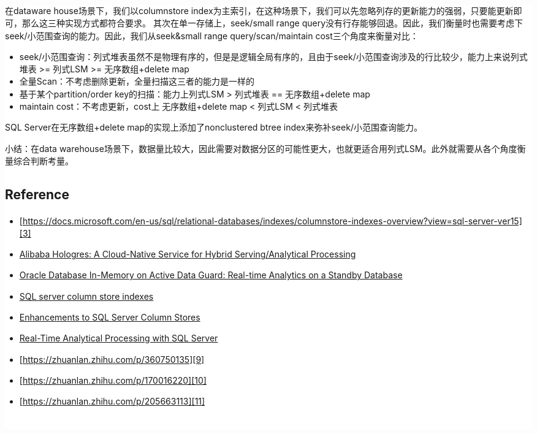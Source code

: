 在dataware house场景下，我们以columnstore index为主索引，在这种场景下，我们可以先忽略列存的更新能力的强弱，只要能更新即可，那么这三种实现方式都符合要求。
其次在单一存储上，seek/small range query没有行存能够回退。因此，我们衡量时也需要考虑下seek/小范围查询的能力。因此，我们从seek&small range query/scan/maintain cost三个角度来衡量对比：  


* seek/小范围查询：列式堆表虽然不是物理有序的，但是是逻辑全局有序的，且由于seek/小范围查询涉及的行比较少，能力上来说列式堆表 >= 列式LSM >= 无序数组+delete map
* 全量Scan：不考虑删除更新，全量扫描这三者的能力是一样的
* 基于某个partition/order key的扫描：能力上列式LSM > 列式堆表 == 无序数组+delete map
* maintain cost：不考虑更新，cost上 无序数组+delete map < 列式LSM < 列式堆表



SQL Server在无序数组+delete map的实现上添加了nonclustered btree index来弥补seek/小范围查询能力。  


小结：在data warehouse场景下，数据量比较大，因此需要对数据分区的可能性更大，也就更适合用列式LSM。此外就需要从各个角度衡量综合判断考量。  
## Reference


* [https://docs.microsoft.com/en-us/sql/relational-databases/indexes/columnstore-indexes-overview?view=sql-server-ver15][3]
* ​[Alibaba Hologres: A Cloud-Native Service for Hybrid Serving/Analytical Processing][4]

* [Oracle Database In-Memory on Active Data Guard: Real-time Analytics on a Standby Database][5]
* [SQL server column store indexes][6]
* [Enhancements to SQL Server Column Stores][7]
* [Real-Time Analytical Processing with SQL Server][8]​
* [https://zhuanlan.zhihu.com/p/360750135][9]
* [https://zhuanlan.zhihu.com/p/170016220][10]
* [https://zhuanlan.zhihu.com/p/205663113][11]
​



​  


[3]: https://docs.microsoft.com/en-us/sql/relational-databases/indexes/columnstore-indexes-overview?view=sql-server-ver15
[4]: https://link.zhihu.com/?target=http%3A//www.vldb.org/pvldb/vol13/p3272-jiang.pdf%3Fspm%3Data.13261165.0.0.29e53f7c7Uy7fx%26file%3Dp3272-jiang.pdf
[5]: https://conferences.computer.org/icde/2020/pdfs/ICDE2020-5acyuqhpJ6L9P042wmjY1p/290300b570/290300b570.pdf
[6]: https://15721.courses.cs.cmu.edu/spring2018/papers/XX-olapindexes/p1177-larson.pdf
[7]: https://www.microsoft.com/en-us/research/publication/enhancements-to-sql-server-column-stores/
[8]: https://dl.acm.org/doi/10.14778/2824032.2824071
[9]: https://zhuanlan.zhihu.com/p/360750135
[10]: https://zhuanlan.zhihu.com/p/170016220
[11]: https://zhuanlan.zhihu.com/p/205663113
[0]: http://mysql.taobao.org/monthly/pic/202201/pic-qimu/pic-qimu1.png
[1]: http://mysql.taobao.org/monthly/pic/202201/pic-qimu/pic-qimu2.png
[2]: http://mysql.taobao.org/monthly/pic/202201/pic-qimu/pic-qimu3.png